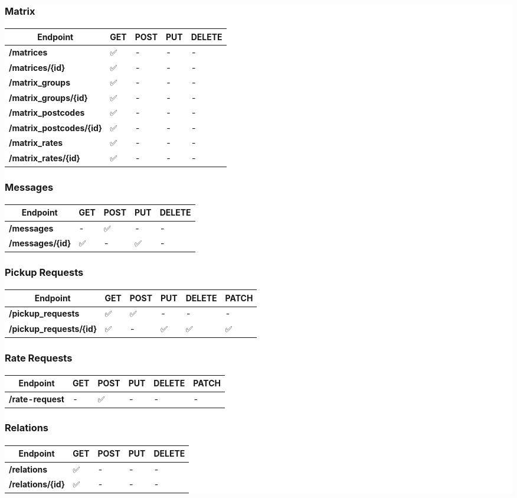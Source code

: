 ### Matrix

| Endpoint                   | GET | POST | PUT | DELETE |
| -------------------------- | --- | ---- | --- | ------ |
| **/matrices**              | ✅   | -    | -   | -      |
| **/matrices/{id}**         | ✅   | -    | -   | -      |
| **/matrix_groups**         | ✅   | -    | -   | -      |
| **/matrix_groups/{id}**    | ✅   | -    | -   | -      |
| **/matrix_postcodes**      | ✅   | -    | -   | -      |
| **/matrix_postcodes/{id}** | ✅   | -    | -   | -      |
| **/matrix_rates**          | ✅   | -    | -   | -      |
| **/matrix_rates/{id}**     | ✅   | -    | -   | -      |

### Messages

| Endpoint           | GET | POST | PUT | DELETE |
| ------------------ | --- | ---- | --- | ------ |
| **/messages**      | -   | ✅    | -   | -      |
| **/messages/{id}** | ✅   | -    | ✅   | -      |


### Pickup Requests

| Endpoint                  | GET | POST | PUT | DELETE | PATCH |
| ------------------------- | --- | ---- | --- | ------ | ----- |
| **/pickup_requests**      | ✅   | ✅    | -   | -      | -     |
| **/pickup_requests/{id}** | ✅   | -    | ✅   | ✅      | ✅     |

### Rate Requests

| Endpoint          | GET | POST | PUT | DELETE | PATCH |
| ----------------- | --- | ---- | --- | ------ | ----- |
| **/rate-request** | -   | ✅    | -   | -      | -     |


### Relations

| Endpoint            | GET | POST | PUT | DELETE |
| ------------------- | --- | ---- | --- | ------ |
| **/relations**      | ✅   | -    | -   | -      |
| **/relations/{id}** | ✅   | -    | -   | -      |

